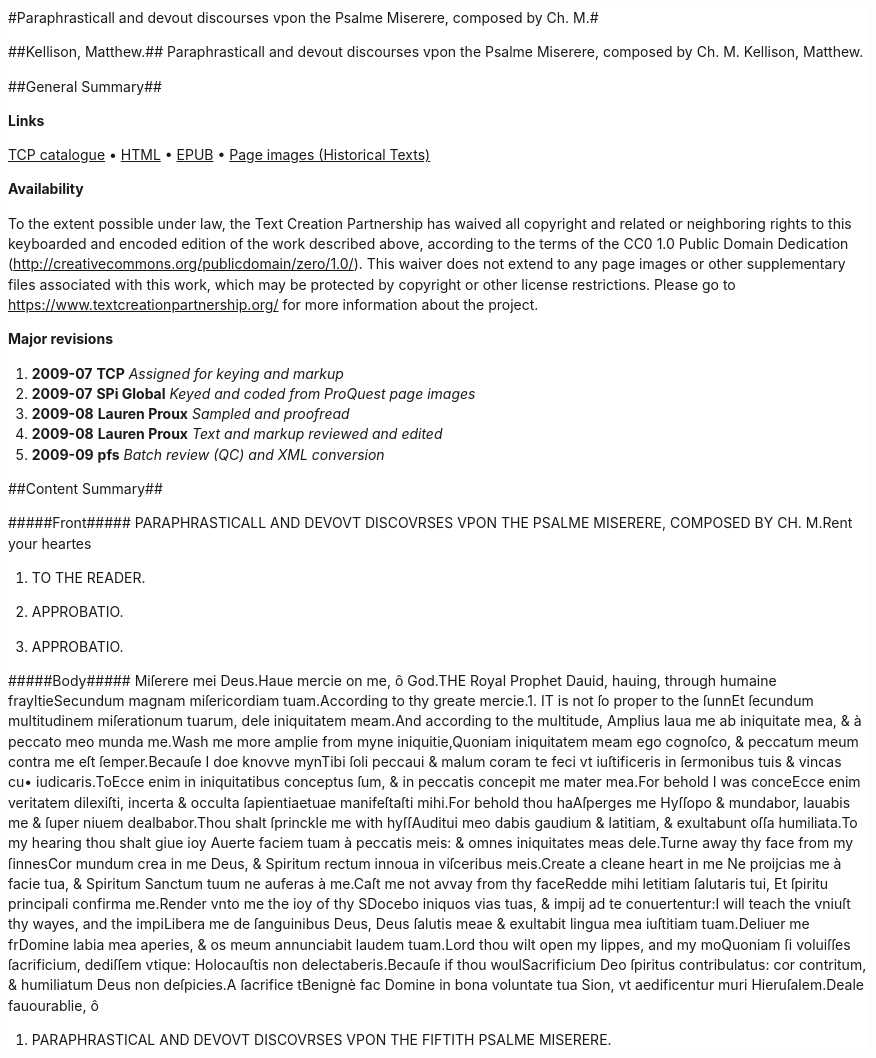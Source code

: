 #Paraphrasticall and devout discourses vpon the Psalme Miserere, composed by Ch. M.#

##Kellison, Matthew.##
Paraphrasticall and devout discourses vpon the Psalme Miserere, composed by Ch. M.
Kellison, Matthew.

##General Summary##

**Links**

[TCP catalogue](http://www.ota.ox.ac.uk/tcp/)  • 
[HTML](http://tei.it.ox.ac.uk/tcp/Texts-HTML/free/A06/A06676.html)  • 
[EPUB](http://tei.it.ox.ac.uk/tcp/Texts-EPUB/free/A06/A06676.epub) • 
[Page images (Historical Texts)](https://historicaltexts.jisc.ac.uk/eebo-99838592e)

**Availability**

To the extent possible under law, the Text Creation Partnership has waived all copyright and related or neighboring rights to this keyboarded and encoded edition of the work described above, according to the terms of the CC0 1.0 Public Domain Dedication (http://creativecommons.org/publicdomain/zero/1.0/). This waiver does not extend to any page images or other supplementary files associated with this work, which may be protected by copyright or other license restrictions. Please go to https://www.textcreationpartnership.org/ for more information about the project.

**Major revisions**

1. __2009-07__ __TCP__ *Assigned for keying and markup*
1. __2009-07__ __SPi Global__ *Keyed and coded from ProQuest page images*
1. __2009-08__ __Lauren Proux__ *Sampled and proofread*
1. __2009-08__ __Lauren Proux__ *Text and markup reviewed and edited*
1. __2009-09__ __pfs__ *Batch review (QC) and XML conversion*

##Content Summary##

#####Front#####
PARAPHRASTICALL AND DEVOVT DISCOVRSES VPON THE PSALME MISERERE, COMPOSED BY CH. M.Rent your heartes 
1. TO THE READER.

1. APPROBATIO.

1. APPROBATIO.

#####Body#####
Miſerere mei Deus.Haue mercie on me, ô God.THE Royal Prophet Dauid, hauing, through humaine frayltieSecundum magnam miſericordiam tuam.According to thy greate mercie.1. IT is not ſo proper to the ſunnEt ſecundum multitudinem miſerationum tuarum, dele iniquitatem meam.And according to the multitude, Amplius laua me ab iniquitate mea, & à peccato meo munda me.Wash me more amplie from myne iniquitie,Quoniam iniquitatem meam ego cognoſco, & peccatum meum contra me eſt ſemper.Becauſe I doe knovve mynTibi ſoli peccaui & malum coram te feci vt iuſtificeris in ſermonibus tuis & vincas cu• iudicaris.ToEcce enim in iniquitatibus conceptus ſum, & in peccatis concepit me mater mea.For behold I was conceEcce enim veritatem dilexiſti, incerta & occulta ſapientiaetuae manifeſtaſti mihi.For behold thou haAſperges me Hyſſopo & mundabor, lauabis me & ſuper niuem dealbabor.Thou shalt ſprinckle me with hyſſAuditui meo dabis gaudium & latitiam, & exultabunt oſſa humiliata.To my hearing thou shalt giue ioy Auerte faciem tuam à peccatis meis: & omnes iniquitates meas dele.Turne away thy face from my ſinnesCor mundum crea in me Deus, & Spiritum rectum innoua in viſceribus meis.Create a cleane heart in me Ne proijcias me à facie tua, & Spiritum Sanctum tuum ne auferas à me.Caſt me not avvay from thy faceRedde mihi letitiam ſalutaris tui, Et ſpiritu principali confirma me.Render vnto me the ioy of thy SDocebo iniquos vias tuas, & impij ad te conuertentur:I will teach the vniuſt thy wayes, and the impiLibera me de ſanguinibus Deus, Deus ſalutis meae & exultabit lingua mea iuſtitiam tuam.Deliuer me frDomine labia mea aperies, & os meum annunciabit laudem tuam.Lord thou wilt open my lippes, and my moQuoniam ſi voluiſſes ſacrificium, dediſſem vtique: Holocauſtis non delectaberis.Becauſe if thou woulSacrificium Deo ſpiritus contribulatus: cor contritum, & humiliatum Deus non deſpicies.A ſacrifice tBenignè fac Domine in bona voluntate tua Sion, vt aedificentur muri Hieruſalem.Deale fauourablie, ô 
1. PARAPHRASTICAL AND DEVOVT DISCOVRSES VPON THE FIFTITH PSALME MISERERE.